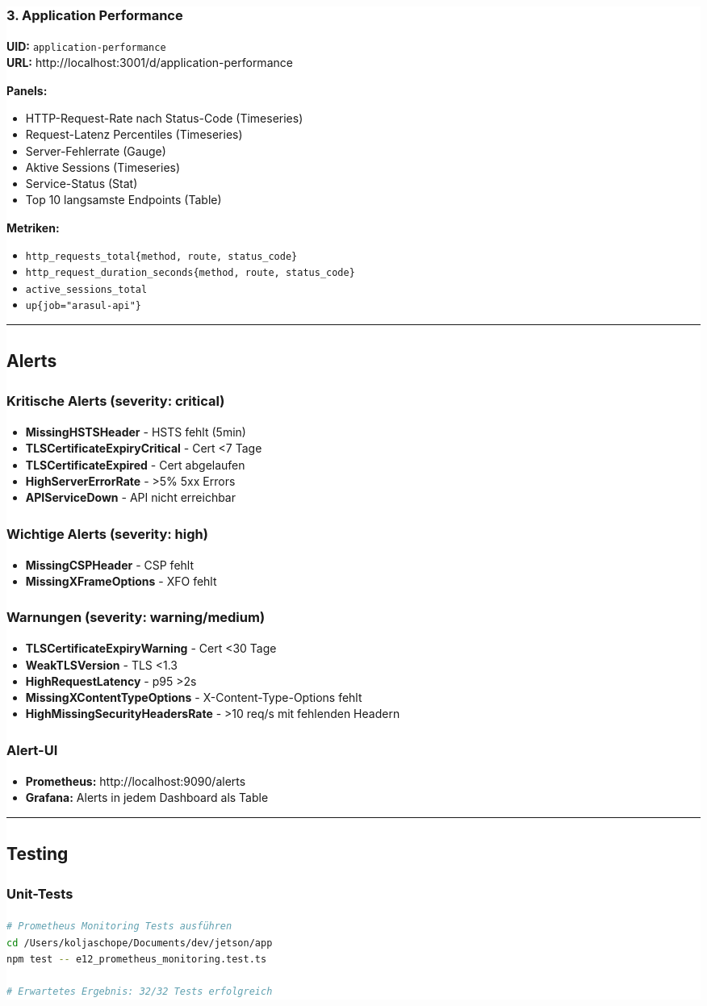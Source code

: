 ### 3. Application Performance
**UID:** `application-performance`  
**URL:** http://localhost:3001/d/application-performance

**Panels:**
- HTTP-Request-Rate nach Status-Code (Timeseries)
- Request-Latenz Percentiles (Timeseries)
- Server-Fehlerrate (Gauge)
- Aktive Sessions (Timeseries)
- Service-Status (Stat)
- Top 10 langsamste Endpoints (Table)

**Metriken:**
- `http_requests_total{method, route, status_code}`
- `http_request_duration_seconds{method, route, status_code}`
- `active_sessions_total`
- `up{job="arasul-api"}`

---

## Alerts

### Kritische Alerts (severity: critical)
- **MissingHSTSHeader** - HSTS fehlt (5min)
- **TLSCertificateExpiryCritical** - Cert <7 Tage
- **TLSCertificateExpired** - Cert abgelaufen
- **HighServerErrorRate** - >5% 5xx Errors
- **APIServiceDown** - API nicht erreichbar

### Wichtige Alerts (severity: high)
- **MissingCSPHeader** - CSP fehlt
- **MissingXFrameOptions** - XFO fehlt

### Warnungen (severity: warning/medium)
- **TLSCertificateExpiryWarning** - Cert <30 Tage
- **WeakTLSVersion** - TLS <1.3
- **HighRequestLatency** - p95 >2s
- **MissingXContentTypeOptions** - X-Content-Type-Options fehlt
- **HighMissingSecurityHeadersRate** - >10 req/s mit fehlenden Headern

### Alert-UI
- **Prometheus:** http://localhost:9090/alerts
- **Grafana:** Alerts in jedem Dashboard als Table

---

## Testing

### Unit-Tests
```bash
# Prometheus Monitoring Tests ausführen
cd /Users/koljaschope/Documents/dev/jetson/app
npm test -- e12_prometheus_monitoring.test.ts

# Erwartetes Ergebnis: 32/32 Tests erfolgreich
```
